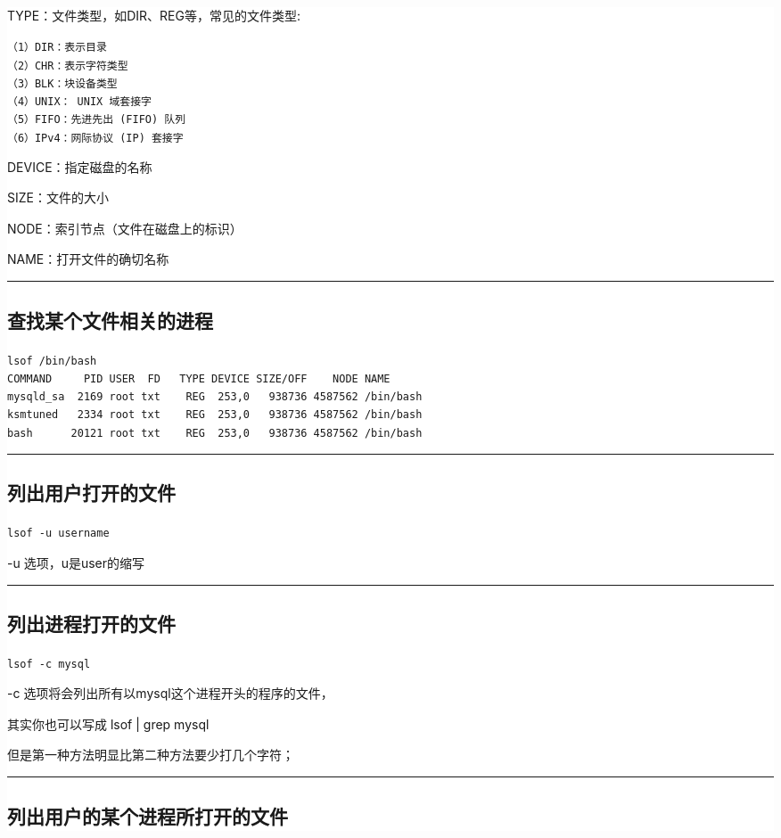 TYPE：文件类型，如DIR、REG等，常见的文件类型:

```
（1）DIR：表示目录
（2）CHR：表示字符类型
（3）BLK：块设备类型
（4）UNIX： UNIX 域套接字
（5）FIFO：先进先出 (FIFO) 队列
（6）IPv4：网际协议 (IP) 套接字
```

DEVICE：指定磁盘的名称

SIZE：文件的大小

NODE：索引节点（文件在磁盘上的标识）

NAME：打开文件的确切名称

----------------

## 查找某个文件相关的进程

```
lsof /bin/bash
COMMAND     PID USER  FD   TYPE DEVICE SIZE/OFF    NODE NAME
mysqld_sa  2169 root txt    REG  253,0   938736 4587562 /bin/bash
ksmtuned   2334 root txt    REG  253,0   938736 4587562 /bin/bash
bash      20121 root txt    REG  253,0   938736 4587562 /bin/bash
```


-----------------
## 列出用户打开的文件

```
lsof -u username
```

-u 选项，u是user的缩写

-----------------
## 列出进程打开的文件

```
lsof -c mysql
```

-c 选项将会列出所有以mysql这个进程开头的程序的文件，

其实你也可以写成 lsof | grep mysql

但是第一种方法明显比第二种方法要少打几个字符；

----------------
## 列出用户的某个进程所打开的文件
